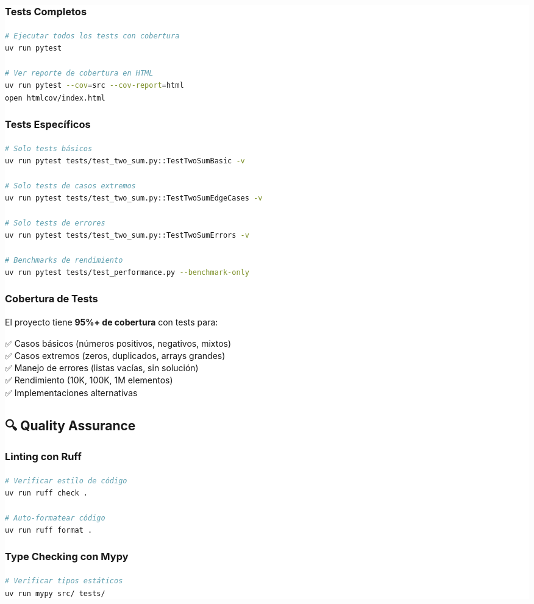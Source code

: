 ### Tests Completos

```bash
# Ejecutar todos los tests con cobertura
uv run pytest

# Ver reporte de cobertura en HTML
uv run pytest --cov=src --cov-report=html
open htmlcov/index.html
```

### Tests Específicos

```bash
# Solo tests básicos
uv run pytest tests/test_two_sum.py::TestTwoSumBasic -v

# Solo tests de casos extremos
uv run pytest tests/test_two_sum.py::TestTwoSumEdgeCases -v

# Solo tests de errores
uv run pytest tests/test_two_sum.py::TestTwoSumErrors -v

# Benchmarks de rendimiento
uv run pytest tests/test_performance.py --benchmark-only
```

### Cobertura de Tests

El proyecto tiene **95%+ de cobertura** con tests para:

✅ Casos básicos (números positivos, negativos, mixtos)  
✅ Casos extremos (zeros, duplicados, arrays grandes)  
✅ Manejo de errores (listas vacías, sin solución)  
✅ Rendimiento (10K, 100K, 1M elementos)  
✅ Implementaciones alternativas

## 🔍 Quality Assurance

### Linting con Ruff

```bash
# Verificar estilo de código
uv run ruff check .

# Auto-formatear código
uv run ruff format .
```

### Type Checking con Mypy

```bash
# Verificar tipos estáticos
uv run mypy src/ tests/
```

